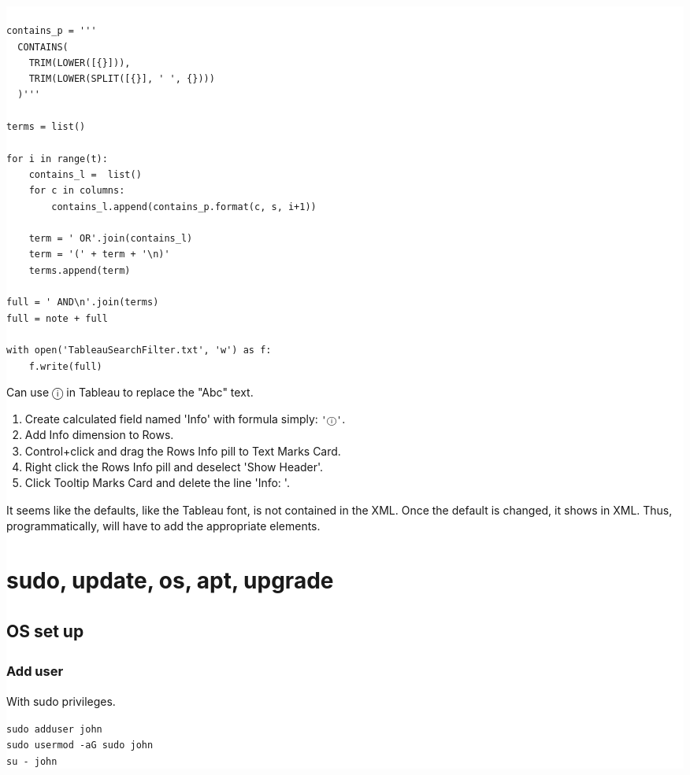  ```
 
 contains_p = '''
   CONTAINS(
     TRIM(LOWER([{}])),
     TRIM(LOWER(SPLIT([{}], ' ', {})))
   )'''
 
 terms = list()
 
 for i in range(t):
     contains_l =  list()
     for c in columns:
         contains_l.append(contains_p.format(c, s, i+1))
 
     term = ' OR'.join(contains_l)
     term = '(' + term + '\n)'
     terms.append(term)
 
 full = ' AND\n'.join(terms)
 full = note + full
 
 with open('TableauSearchFilter.txt', 'w') as f:
     f.write(full)
 ```
 
 Can use ⓘ in Tableau to replace the "Abc" text.
 
 1. Create calculated field named 'Info' with formula simply: ```'ⓘ'```.
 2. Add Info dimension to Rows.
 3. Control+click and drag the Rows Info pill to Text Marks Card.
 4. Right click the Rows Info pill and deselect 'Show Header'.
 5. Click Tooltip Marks Card and delete the line 'Info:	<Info>'.
 
 It seems like the defaults, like the Tableau font,
 is not contained in the XML. Once the default is changed,
 it shows in XML. Thus, programmatically, will have to add
 the appropriate elements.
 


# sudo, update, os, apt, upgrade

## OS set up
 ### Add user
 With sudo privileges.
 ```
 sudo adduser john
 sudo usermod -aG sudo john
 su - john
 ```
 